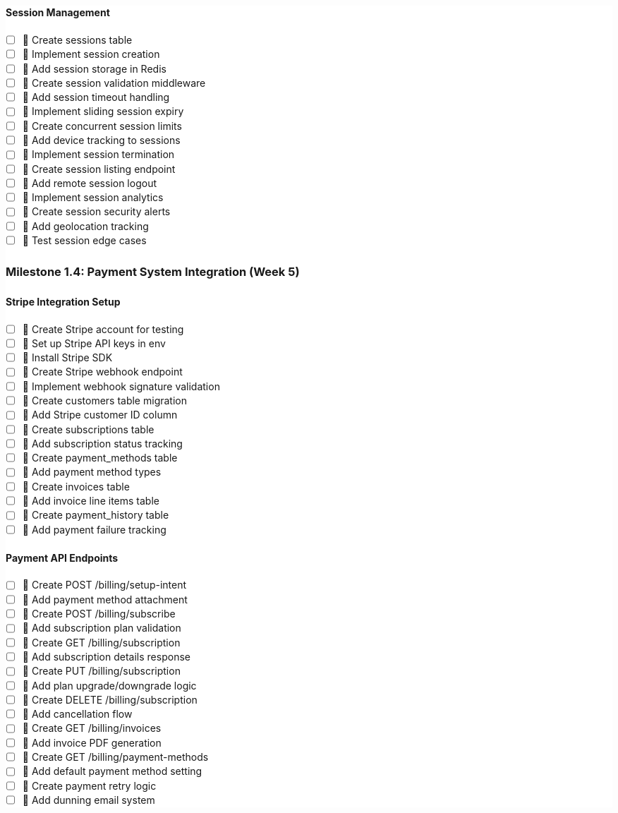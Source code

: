 #### Session Management
- [ ] 📝 Create sessions table
- [ ] 📝 Implement session creation
- [ ] 📝 Add session storage in Redis
- [ ] 📝 Create session validation middleware
- [ ] 📝 Add session timeout handling
- [ ] 📝 Implement sliding session expiry
- [ ] 📝 Create concurrent session limits
- [ ] 📝 Add device tracking to sessions
- [ ] 📝 Implement session termination
- [ ] 📝 Create session listing endpoint
- [ ] 📝 Add remote session logout
- [ ] 📝 Implement session analytics
- [ ] 📝 Create session security alerts
- [ ] 📝 Add geolocation tracking
- [ ] 📝 Test session edge cases

### Milestone 1.4: Payment System Integration (Week 5)

#### Stripe Integration Setup
- [ ] 📝 Create Stripe account for testing
- [ ] 📝 Set up Stripe API keys in env
- [ ] 📝 Install Stripe SDK
- [ ] 📝 Create Stripe webhook endpoint
- [ ] 📝 Implement webhook signature validation
- [ ] 📝 Create customers table migration
- [ ] 📝 Add Stripe customer ID column
- [ ] 📝 Create subscriptions table
- [ ] 📝 Add subscription status tracking
- [ ] 📝 Create payment_methods table
- [ ] 📝 Add payment method types
- [ ] 📝 Create invoices table
- [ ] 📝 Add invoice line items table
- [ ] 📝 Create payment_history table
- [ ] 📝 Add payment failure tracking

#### Payment API Endpoints
- [ ] 📝 Create POST /billing/setup-intent
- [ ] 📝 Add payment method attachment
- [ ] 📝 Create POST /billing/subscribe
- [ ] 📝 Add subscription plan validation
- [ ] 📝 Create GET /billing/subscription
- [ ] 📝 Add subscription details response
- [ ] 📝 Create PUT /billing/subscription
- [ ] 📝 Add plan upgrade/downgrade logic
- [ ] 📝 Create DELETE /billing/subscription
- [ ] 📝 Add cancellation flow
- [ ] 📝 Create GET /billing/invoices
- [ ] 📝 Add invoice PDF generation
- [ ] 📝 Create GET /billing/payment-methods
- [ ] 📝 Add default payment method setting
- [ ] 📝 Create payment retry logic
- [ ] 📝 Add dunning email system
